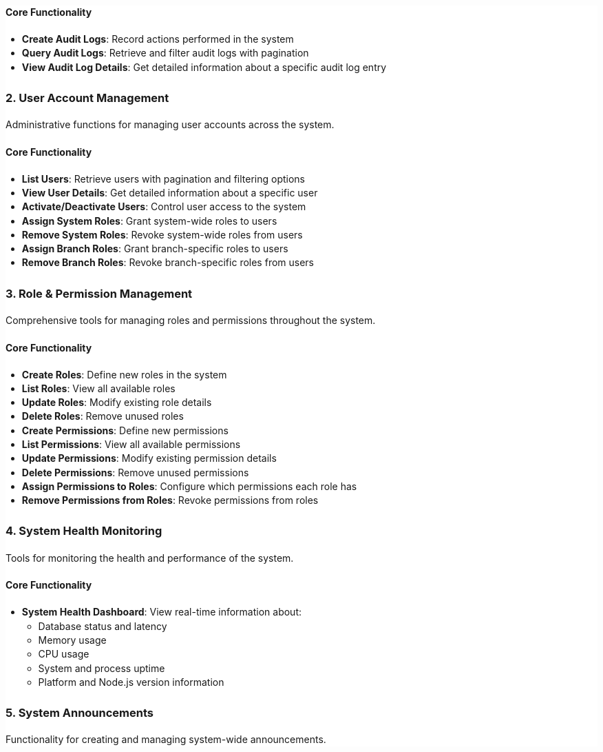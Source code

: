 #### Core Functionality

- **Create Audit Logs**: Record actions performed in the system
- **Query Audit Logs**: Retrieve and filter audit logs with pagination
- **View Audit Log Details**: Get detailed information about a specific audit log entry

### 2. User Account Management

Administrative functions for managing user accounts across the system.

#### Core Functionality

- **List Users**: Retrieve users with pagination and filtering options
- **View User Details**: Get detailed information about a specific user
- **Activate/Deactivate Users**: Control user access to the system
- **Assign System Roles**: Grant system-wide roles to users
- **Remove System Roles**: Revoke system-wide roles from users
- **Assign Branch Roles**: Grant branch-specific roles to users
- **Remove Branch Roles**: Revoke branch-specific roles from users

### 3. Role & Permission Management

Comprehensive tools for managing roles and permissions throughout the system.

#### Core Functionality

- **Create Roles**: Define new roles in the system
- **List Roles**: View all available roles
- **Update Roles**: Modify existing role details
- **Delete Roles**: Remove unused roles
- **Create Permissions**: Define new permissions
- **List Permissions**: View all available permissions
- **Update Permissions**: Modify existing permission details
- **Delete Permissions**: Remove unused permissions
- **Assign Permissions to Roles**: Configure which permissions each role has
- **Remove Permissions from Roles**: Revoke permissions from roles

### 4. System Health Monitoring

Tools for monitoring the health and performance of the system.

#### Core Functionality

- **System Health Dashboard**: View real-time information about:
  - Database status and latency
  - Memory usage
  - CPU usage
  - System and process uptime
  - Platform and Node.js version information

### 5. System Announcements

Functionality for creating and managing system-wide announcements.
